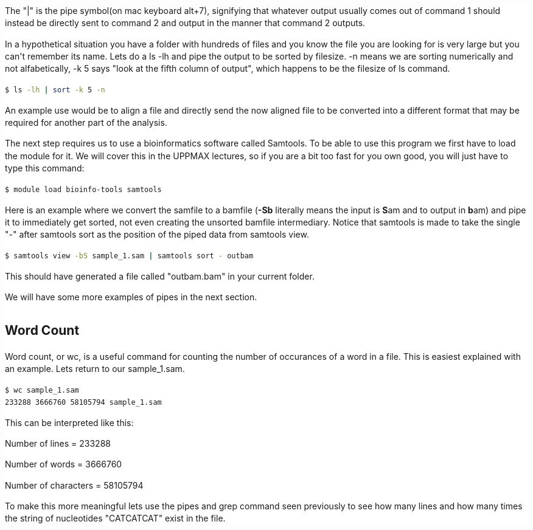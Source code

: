 The "|" is the pipe symbol(on mac keyboard alt+7), signifying that whatever output usually comes out of command 1 should instead be directly sent to command 2 and output in the manner that command 2 outputs.

In a hypothetical situation you have a folder with hundreds of files and you know the file you are looking for is very large but you can't remember its name.
Lets do a ls -lh and pipe the output to be sorted by filesize.
-n means we are sorting numerically and not alfabetically, -k 5 says "look at the fifth column of output", which happens to be the filesize of ls command.

```bash
$ ls -lh | sort -k 5 -n
```

An example use would be to align a file and directly send the now aligned file to be converted into a different format that may be required for another part of the analysis.

The next step requires us to use a bioinformatics software called Samtools.
To be able to use this program we first have to load the module for it.
We will cover this in the UPPMAX lectures, so if you are a bit too fast for you own good, you will just have to type this command:

```bash
$ module load bioinfo-tools samtools
```

Here is an example where we convert the samfile to a bamfile (**-Sb** literally means the input is **S**am and to output in **b**am) and pipe it to immediately get sorted, not even creating the unsorted bamfile intermediary.
Notice that samtools is made to take the single "-" after samtools sort as the position of the piped data from samtools view.

```bash
$ samtools view -bS sample_1.sam | samtools sort - outbam
```

This should have generated a file called "outbam.bam" in your current folder.

We will have some more examples of pipes in the next section.

## Word Count
Word count, or wc, is a useful command for counting the number of occurances of a word in a file.
This is easiest explained with an example.
Lets return to our sample_1.sam.

```bash
$ wc sample_1.sam
233288 3666760 58105794 sample_1.sam
```

This can be interpreted like this:

Number of lines = 233288

Number of words = 3666760

Number of characters = 58105794

To make this more meaningful lets use the pipes and grep command seen previously to see how many lines and how many times the string of nucleotides "CATCATCAT" exist in the file.
